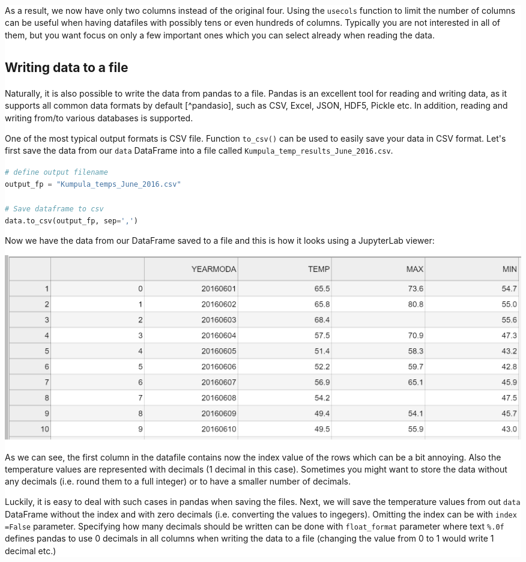 As a result, we now have only two columns instead of the original four. Using the `usecols` function to limit the number of columns can be useful when having datafiles with possibly tens or even hundreds of columns. Typically you are not interested in all of them, but you want focus on only a few important ones which you can select already when reading the data.  


## Writing data to a file

Naturally, it is also possible to write the data from pandas to a file. Pandas is an excellent tool for reading and writing data, as it supports all common data formats by default [^pandasio], such as CSV, Excel, JSON, HDF5, Pickle etc. In addition, reading and writing from/to various databases is supported.

One of the most typical output formats is CSV file. Function `to_csv()` can be used to easily save your data in CSV format.
Let's first save the data from our `data` DataFrame into a file called `Kumpula_temp_results_June_2016.csv`.


```python editable=true jupyter={"outputs_hidden": false}
# define output filename
output_fp = "Kumpula_temps_June_2016.csv"

# Save dataframe to csv
data.to_csv(output_fp, sep=',')
```


Now we have the data from our DataFrame saved to a file and this is how it looks using a JupyterLab viewer:

![Text file output ](../img/pandas-save-file-1.png)

As we can see, the first column in the datafile contains now the index value of the rows which can be a bit annoying. Also the temperature values are represented with decimals (1 decimal in this case). Sometimes you might want to store the data without any decimals (i.e. round them to a full integer) or to have a smaller number of decimals. 

Luckily, it is easy to deal with such cases in pandas when saving the files. Next, we will save the temperature values from out `data` DataFrame without the index and with zero decimals (i.e. converting the values to ingegers). Omitting the index can be with `index=False` parameter. Specifying how many decimals should be written can be done with `float_format` parameter where text `%.0f` defines pandas to use 0 decimals in all columns when writing the data to a file (changing the value from 0 to 1 would write 1 decimal etc.)


[^urlpandas]: <http://pandas.pydata.org/>
[^urlnumpy]: <http://www.numpy.org/>
[^urlmatplotlib]: <https://matplotlib.org/>
[^urlscipy]: <https://www.scipy.org/>
[^urlpandasdocs]: <https://pandas.pydata.org/pandas-docs/stable/>
[^urlds]: <https://pandas.pydata.org/pandas-docs/stable/user_guide/dsintro.html>
[^urnlnoaa2]: <https://www.ncdc.noaa.gov/cdo-web/>
[^urlreadcsv]: <https://pandas.pydata.org/pandas-docs/stable/reference/api/pandas.read_csv.html>
[^urlpandasiotools]: <https://pandas.pydata.org/pandas-docs/stable/user_guide/io.html#io-tools-text-csv-hdf5>
[^urlpandasattributes]: <https://pandas.pydata.org/pandas-docs/stable/reference/frame.html#attributes-and-underlying-data>
[^urlnoaa1]: <https://www.ncdc.noaa.gov/>
[^readcsv]: <https://pandas.pydata.org/pandas-docs/stable/generated/pandas.read_csv.html>